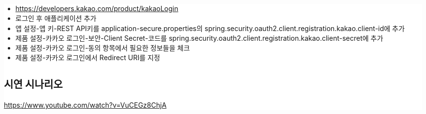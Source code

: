 - https://developers.kakao.com/product/kakaoLogin
- 로그인 후 애플리케이션 추가
- 앱 설정-앱 키-REST API키를 application-secure.properties의 spring.security.oauth2.client.registration.kakao.client-id에 추가
- 제품 설정-카카오 로그인-보안-Client Secret-코드를 spring.security.oauth2.client.registration.kakao.client-secret에 추가
- 제품 설정-카카오 로그인-동의 항목에서 필요한 정보들을 체크
- 제품 설정-카카오 로그인에서 Redirect URI를 지정



## 시연 시나리오

https://www.youtube.com/watch?v=VuCEGz8ChjA



